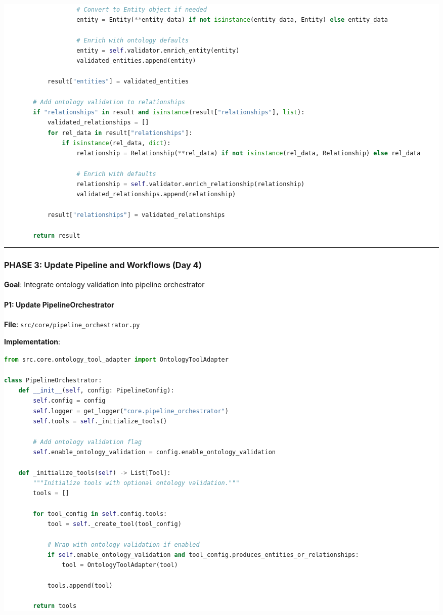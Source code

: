 ```python
                    # Convert to Entity object if needed
                    entity = Entity(**entity_data) if not isinstance(entity_data, Entity) else entity_data
                    
                    # Enrich with ontology defaults
                    entity = self.validator.enrich_entity(entity)
                    validated_entities.append(entity)
                
            result["entities"] = validated_entities
        
        # Add ontology validation to relationships
        if "relationships" in result and isinstance(result["relationships"], list):
            validated_relationships = []
            for rel_data in result["relationships"]:
                if isinstance(rel_data, dict):
                    relationship = Relationship(**rel_data) if not isinstance(rel_data, Relationship) else rel_data
                    
                    # Enrich with defaults
                    relationship = self.validator.enrich_relationship(relationship)
                    validated_relationships.append(relationship)
            
            result["relationships"] = validated_relationships
        
        return result
```

---

### **PHASE 3: Update Pipeline and Workflows (Day 4)**

**Goal**: Integrate ontology validation into pipeline orchestrator

#### **P1: Update PipelineOrchestrator**
**File**: `src/core/pipeline_orchestrator.py`

**Implementation**:

```python
from src.core.ontology_tool_adapter import OntologyToolAdapter

class PipelineOrchestrator:
    def __init__(self, config: PipelineConfig):
        self.config = config
        self.logger = get_logger("core.pipeline_orchestrator")
        self.tools = self._initialize_tools()
        
        # Add ontology validation flag
        self.enable_ontology_validation = config.enable_ontology_validation
    
    def _initialize_tools(self) -> List[Tool]:
        """Initialize tools with optional ontology validation."""
        tools = []
        
        for tool_config in self.config.tools:
            tool = self._create_tool(tool_config)
            
            # Wrap with ontology validation if enabled
            if self.enable_ontology_validation and tool_config.produces_entities_or_relationships:
                tool = OntologyToolAdapter(tool)
            
            tools.append(tool)
        
        return tools
```